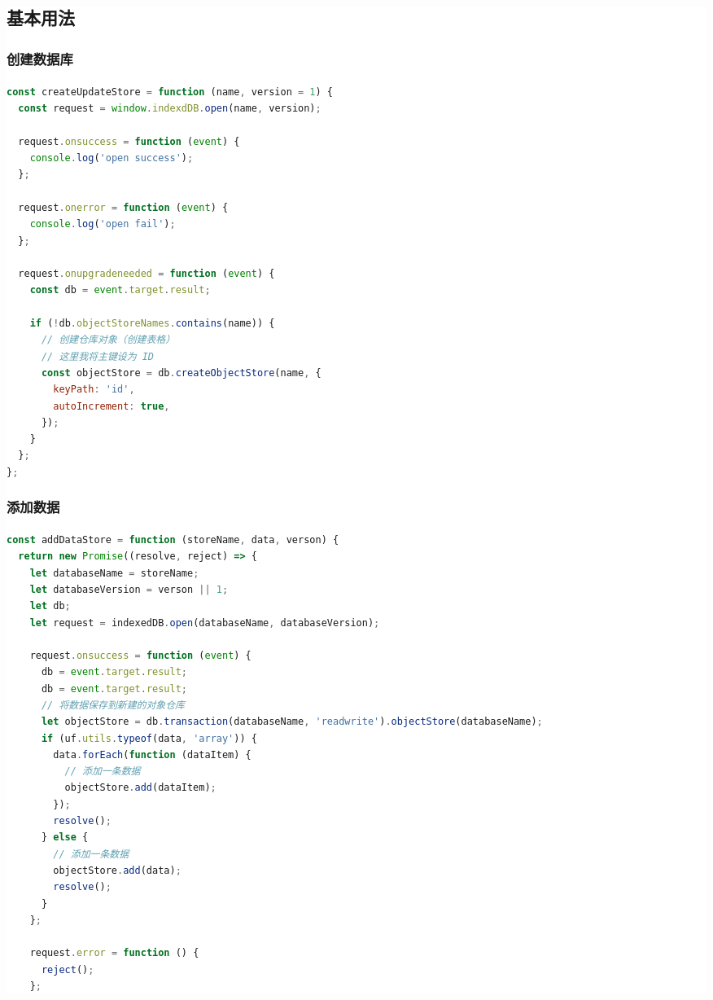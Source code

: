 ## 基本用法

### 创建数据库

```js
const createUpdateStore = function (name, version = 1) {
  const request = window.indexdDB.open(name, version);

  request.onsuccess = function (event) {
    console.log('open success');
  };

  request.onerror = function (event) {
    console.log('open fail');
  };

  request.onupgradeneeded = function (event) {
    const db = event.target.result;

    if (!db.objectStoreNames.contains(name)) {
      // 创建仓库对象（创建表格）
      // 这里我将主键设为 ID
      const objectStore = db.createObjectStore(name, {
        keyPath: 'id',
        autoIncrement: true,
      });
    }
  };
};
```

### 添加数据

```js
const addDataStore = function (storeName, data, verson) {
  return new Promise((resolve, reject) => {
    let databaseName = storeName;
    let databaseVersion = verson || 1;
    let db;
    let request = indexedDB.open(databaseName, databaseVersion);

    request.onsuccess = function (event) {
      db = event.target.result;
      db = event.target.result;
      // 将数据保存到新建的对象仓库
      let objectStore = db.transaction(databaseName, 'readwrite').objectStore(databaseName);
      if (uf.utils.typeof(data, 'array')) {
        data.forEach(function (dataItem) {
          // 添加一条数据
          objectStore.add(dataItem);
        });
        resolve();
      } else {
        // 添加一条数据
        objectStore.add(data);
        resolve();
      }
    };

    request.error = function () {
      reject();
    };

```
